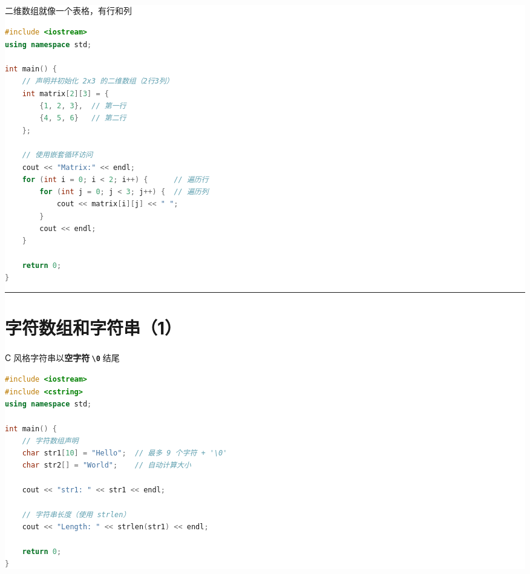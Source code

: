 二维数组就像一个表格，有行和列

```cpp
#include <iostream>
using namespace std;

int main() {
    // 声明并初始化 2x3 的二维数组（2行3列）
    int matrix[2][3] = {
        {1, 2, 3},  // 第一行
        {4, 5, 6}   // 第二行
    };
    
    // 使用嵌套循环访问
    cout << "Matrix:" << endl;
    for (int i = 0; i < 2; i++) {      // 遍历行
        for (int j = 0; j < 3; j++) {  // 遍历列
            cout << matrix[i][j] << " ";
        }
        cout << endl;
    }
    
    return 0;
}
```

---

# 字符数组和字符串（1）

C 风格字符串以**空字符 `\0`** 结尾

```cpp
#include <iostream>
#include <cstring>
using namespace std;

int main() {
    // 字符数组声明
    char str1[10] = "Hello";  // 最多 9 个字符 + '\0'
    char str2[] = "World";    // 自动计算大小
    
    cout << "str1: " << str1 << endl;
    
    // 字符串长度（使用 strlen）
    cout << "Length: " << strlen(str1) << endl;
    
    return 0;
}
```

<div class="p-4 bg-blue-50 dark:bg-blue-900 rounded mt-4 text-sm">
